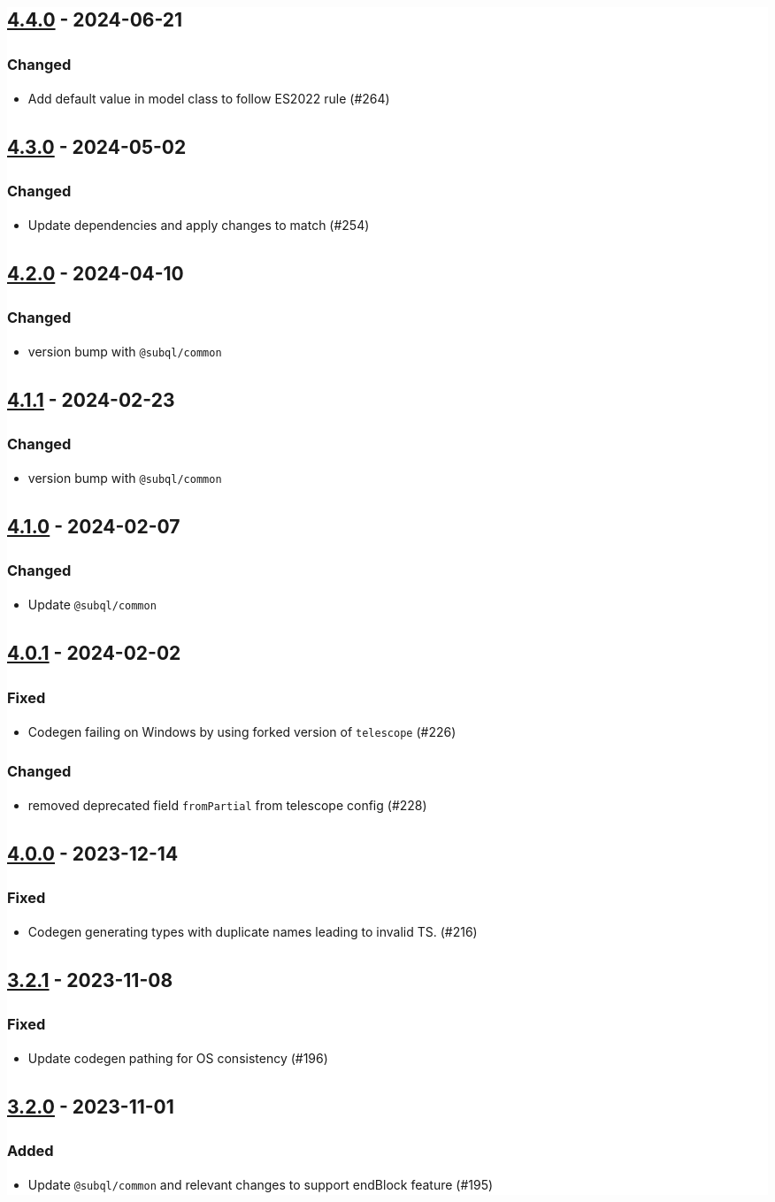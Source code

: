 ## [4.4.0] - 2024-06-21
### Changed
- Add default value in model class to follow ES2022 rule (#264)

## [4.3.0] - 2024-05-02
### Changed
- Update dependencies and apply changes to match (#254)

## [4.2.0] - 2024-04-10
### Changed
- version bump with `@subql/common`

## [4.1.1] - 2024-02-23
### Changed
- version bump with `@subql/common`

## [4.1.0] - 2024-02-07
### Changed
- Update `@subql/common`

## [4.0.1] - 2024-02-02
### Fixed
- Codegen failing on Windows by using forked version of `telescope` (#226)

### Changed
- removed deprecated field `fromPartial` from telescope config (#228)

## [4.0.0] - 2023-12-14
### Fixed
- Codegen generating types with duplicate names leading to invalid TS. (#216)

## [3.2.1] - 2023-11-08
### Fixed
- Update codegen pathing for OS consistency (#196)

## [3.2.0] - 2023-11-01
### Added
- Update `@subql/common` and relevant changes to support endBlock feature (#195)


[Unreleased]: https://github.com/subquery/subql-cosmos/compare/common-cosmos/5.4.5...HEAD
[5.4.5]: https://github.com/subquery/subql-cosmos/compare/common-cosmos/5.4.4...common-cosmos/5.4.5
[5.4.4]: https://github.com/subquery/subql-cosmos/compare/common-cosmos/5.4.3...common-cosmos/5.4.4
[5.4.3]: https://github.com/subquery/subql-cosmos/compare/common-cosmos/5.4.2...common-cosmos/5.4.3
[5.4.2]: https://github.com/subquery/subql-cosmos/compare/common-cosmos/5.4.1...common-cosmos/5.4.2
[5.4.1]: https://github.com/subquery/subql-cosmos/compare/common-cosmos/5.4.0...common-cosmos/5.4.1
[5.4.0]: https://github.com/subquery/subql-cosmos/compare/common-cosmos/5.3.0...common-cosmos/5.4.0
[5.3.0]: https://github.com/subquery/subql-cosmos/compare/common-cosmos/5.2.0...common-cosmos/5.3.0
[5.2.0]: https://github.com/subquery/subql-cosmos/compare/common-cosmos/5.1.2...common-cosmos/5.2.0
[5.1.2]: https://github.com/subquery/subql-cosmos/compare/common-cosmos/5.1.1...common-cosmos/5.1.2
[5.1.1]: https://github.com/subquery/subql-cosmos/compare/common-cosmos/5.1.0...common-cosmos/5.1.1
[5.1.0]: https://github.com/subquery/subql-cosmos/compare/common-cosmos/5.0.6...common-cosmos/5.1.0
[5.0.6]: https://github.com/subquery/subql-cosmos/compare/common-cosmos/5.0.5...common-cosmos/5.0.6
[5.0.5]: https://github.com/subquery/subql-cosmos/compare/common-cosmos/5.0.4...common-cosmos/5.0.5
[5.0.4]: https://github.com/subquery/subql-cosmos/compare/common-cosmos/5.0.3...common-cosmos/5.0.4
[5.0.3]: https://github.com/subquery/subql-cosmos/compare/common-cosmos/5.0.2...common-cosmos/5.0.3
[5.0.2]: https://github.com/subquery/subql-cosmos/compare/common-cosmos/5.0.1...common-cosmos/5.0.2
[5.0.1]: https://github.com/subquery/subql-cosmos/compare/common-cosmos/5.0.0...common-cosmos/5.0.1
[5.0.0]: https://github.com/subquery/subql-cosmos/compare/common-cosmos/4.4.0...common-cosmos/5.0.0
[4.4.0]: https://github.com/subquery/subql-cosmos/compare/common-cosmos/4.3.0...common-cosmos/4.4.0
[4.3.0]: https://github.com/subquery/subql-cosmos/compare/common-cosmos/4.2.0...common-cosmos/4.3.0
[4.2.0]: https://github.com/subquery/subql-cosmos/compare/common-cosmos/4.1.1...common-cosmos/4.2.0
[4.1.1]: https://github.com/subquery/subql-cosmos/compare/common-cosmos/4.1.0...common-cosmos/4.1.1
[4.1.0]: https://github.com/subquery/subql-cosmos/compare/common-cosmos/4.0.1...common-cosmos/4.1.0
[4.0.1]: https://github.com/subquery/subql-cosmos/compare/common-cosmos/4.0.0...common-cosmos/4.0.1
[4.0.0]: https://github.com/subquery/subql-cosmos/compare/common-cosmos/3.2.1...common-cosmos/4.0.0
[3.2.1]: https://github.com/subquery/subql-cosmos/compare/common-cosmos/3.2.0...common-cosmos/3.2.1
[3.2.0]: https://github.com/subquery/subql-cosmos/compare/common-cosmos/3.1.1...common-cosmos/3.2.0
[3.1.1]: https://github.com/subquery/subql-cosmos/compare/common-cosmos/3.1.0...common-cosmos/3.1.1
[3.1.0]: https://github.com/subquery/subql-cosmos/compare/common-cosmos/3.0.3...common-cosmos/3.1.0
[3.0.3]: https://github.com/subquery/subql-cosmos/compare/common-cosmos/3.0.2...common-cosmos/3.0.3
[3.0.2]: https://github.com/subquery/subql-cosmos/compare/common-cosmos/3.0.1...common-cosmos/3.0.2
[3.0.1]: https://github.com/subquery/subql-cosmos/compare/common-cosmos/3.0.0...common-cosmos/3.0.1
[3.0.0]: https://github.com/subquery/subql-cosmos/compare/common-cosmos/2.5.1...common-cosmos/3.0.0
[2.5.1]: https://github.com/subquery/subql-cosmos/compare/common-cosmos/2.5.0...common-cosmos/2.5.1
[2.5.0]: https://github.com/subquery/subql-cosmos/compare/common-cosmos/2.4.1...common-cosmos/2.5.0
[2.4.1]: https://github.com/subquery/subql-cosmos/compare/common-cosmos/2.4.0...common-cosmos/2.4.1
[2.4.0]: https://github.com/subquery/subql-cosmos/compare/common-cosmos/2.3.1...common-cosmos/2.4.0
[2.3.1]: https://github.com/subquery/subql-cosmos/compare/common-cosmos/2.3.0...common-cosmos/2.3.1
[2.3.0]: https://github.com/subquery/subql-cosmos/compare/common-cosmos/2.2.1...common-cosmos/2.3.0
[2.2.1]: https://github.com/subquery/subql-cosmos/compare/common-cosmos/2.2.0...common-cosmos/2.2.1
[2.2.0]: https://github.com/subquery/subql-cosmos/compare/common-cosmos/2.1.0...common-cosmos/2.2.0
[2.1.0]: https://github.com/subquery/subql-cosmos/compare/common-cosmos/2.0.0...common-cosmos/2.1.0
[2.0.0]: https://github.com/subquery/subql-cosmos/compare/common-cosmos/0.2.2...common-cosmos/2.0.0
[0.2.2]: https://github.com/subquery/subql-cosmos/compare/common-cosmos/0.2.1...common-cosmos/0.2.2
[0.2.1]: https://github.com/subquery/subql-cosmos/compare/common-cosmos/0.2.0...common-cosmos/0.2.1
[0.2.0]: https://github.com/subquery/subql-cosmos/compare/common-cosmos/0.1.1...common-cosmos/0.2.0
[0.1.1]: https://github.com/subquery/subql-cosmos/compare/common-cosmos/0.1.0...common-cosmos/0.1.1
[0.1.0]: https://github.com/subquery/subql-cosmos/compare/common-cosmos/0.0.7...common-cosmos/0.1.0
[0.0.7]: https://github.com/subquery/subql-cosmos/compare/common-cosmos/0.0.6...common-cosmos/0.0.7
[0.0.6]: https://github.com/subquery/subql-cosmos/compare/common-cosmos/0.0.5...common-cosmos/0.0.6
[0.0.5]: https://github.com/subquery/subql-cosmos/tags/common-cosmos/0.0.5